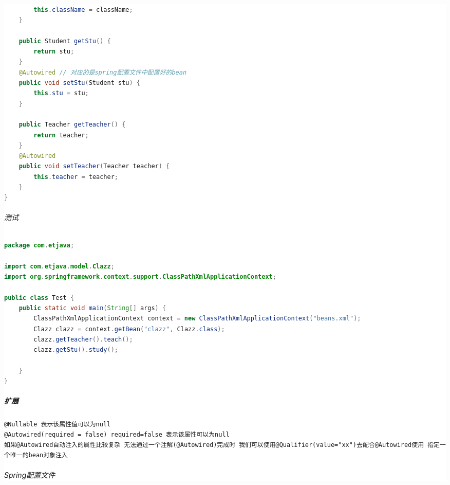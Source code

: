 ```java
        this.className = className;
    }

    public Student getStu() {
        return stu;
    }
    @Autowired // 对应的是spring配置文件中配置好的bean
    public void setStu(Student stu) {
        this.stu = stu;
    }

    public Teacher getTeacher() {
        return teacher;
    }
    @Autowired
    public void setTeacher(Teacher teacher) {
        this.teacher = teacher;
    }
}

```

###### 测试

```java
package com.etjava;

import com.etjava.model.Clazz;
import org.springframework.context.support.ClassPathXmlApplicationContext;

public class Test {
    public static void main(String[] args) {
        ClassPathXmlApplicationContext context = new ClassPathXmlApplicationContext("beans.xml");
        Clazz clazz = context.getBean("clazz", Clazz.class);
        clazz.getTeacher().teach();
        clazz.getStu().study();

    }
}

```

##### 扩展

```
@Nullable 表示该属性值可以为null
@Autowired(required = false) required=false 表示该属性可以为null
如果@Autowired自动注入的属性比较复杂 无法通过一个注解(@Autowired)完成时 我们可以使用@Qualifier(value="xx")去配合@Autowired使用 指定一个唯一的bean对象注入
```

###### Spring配置文件
